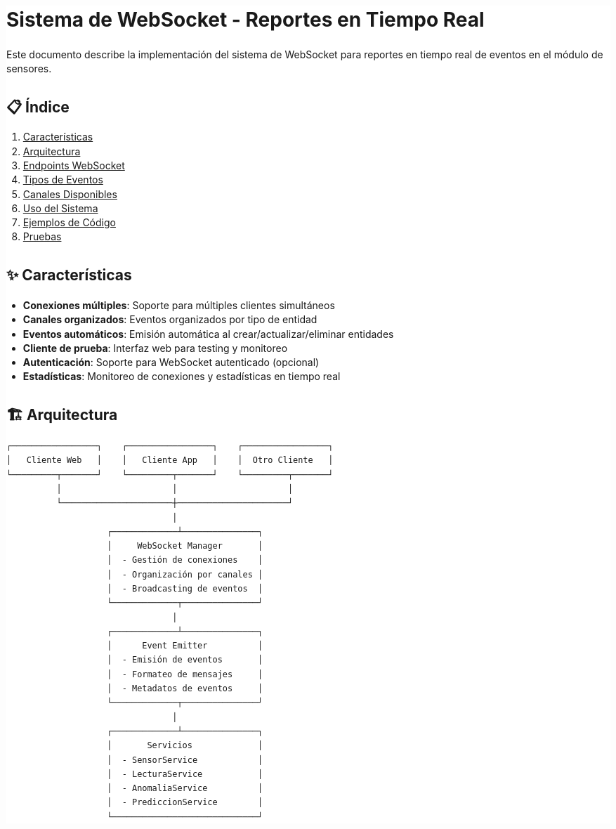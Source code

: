# Sistema de WebSocket - Reportes en Tiempo Real

Este documento describe la implementación del sistema de WebSocket para reportes en tiempo real de eventos en el módulo de sensores.

## 📋 Índice

1. [Características](#características)
2. [Arquitectura](#arquitectura)
3. [Endpoints WebSocket](#endpoints-websocket)
4. [Tipos de Eventos](#tipos-de-eventos)
5. [Canales Disponibles](#canales-disponibles)
6. [Uso del Sistema](#uso-del-sistema)
7. [Ejemplos de Código](#ejemplos-de-código)
8. [Pruebas](#pruebas)

## ✨ Características

- **Conexiones múltiples**: Soporte para múltiples clientes simultáneos
- **Canales organizados**: Eventos organizados por tipo de entidad
- **Eventos automáticos**: Emisión automática al crear/actualizar/eliminar entidades
- **Cliente de prueba**: Interfaz web para testing y monitoreo
- **Autenticación**: Soporte para WebSocket autenticado (opcional)
- **Estadísticas**: Monitoreo de conexiones y estadísticas en tiempo real

## 🏗️ Arquitectura

```
┌─────────────────┐    ┌─────────────────┐    ┌─────────────────┐
│   Cliente Web   │    │   Cliente App   │    │  Otro Cliente   │
└─────────┬───────┘    └─────────┬───────┘    └─────────┬───────┘
          │                      │                      │
          └──────────────────────┼──────────────────────┘
                                 │
                    ┌─────────────┴───────────────┐
                    │     WebSocket Manager       │
                    │  - Gestión de conexiones    │
                    │  - Organización por canales │
                    │  - Broadcasting de eventos  │
                    └─────────────┬───────────────┘
                                 │
                    ┌─────────────┴───────────────┐
                    │      Event Emitter          │
                    │  - Emisión de eventos       │
                    │  - Formateo de mensajes     │
                    │  - Metadatos de eventos     │
                    └─────────────┬───────────────┘
                                 │
                    ┌─────────────┴───────────────┐
                    │       Servicios             │
                    │  - SensorService            │
                    │  - LecturaService           │
                    │  - AnomaliaService          │
                    │  - PrediccionService        │
                    └─────────────────────────────┘
```
